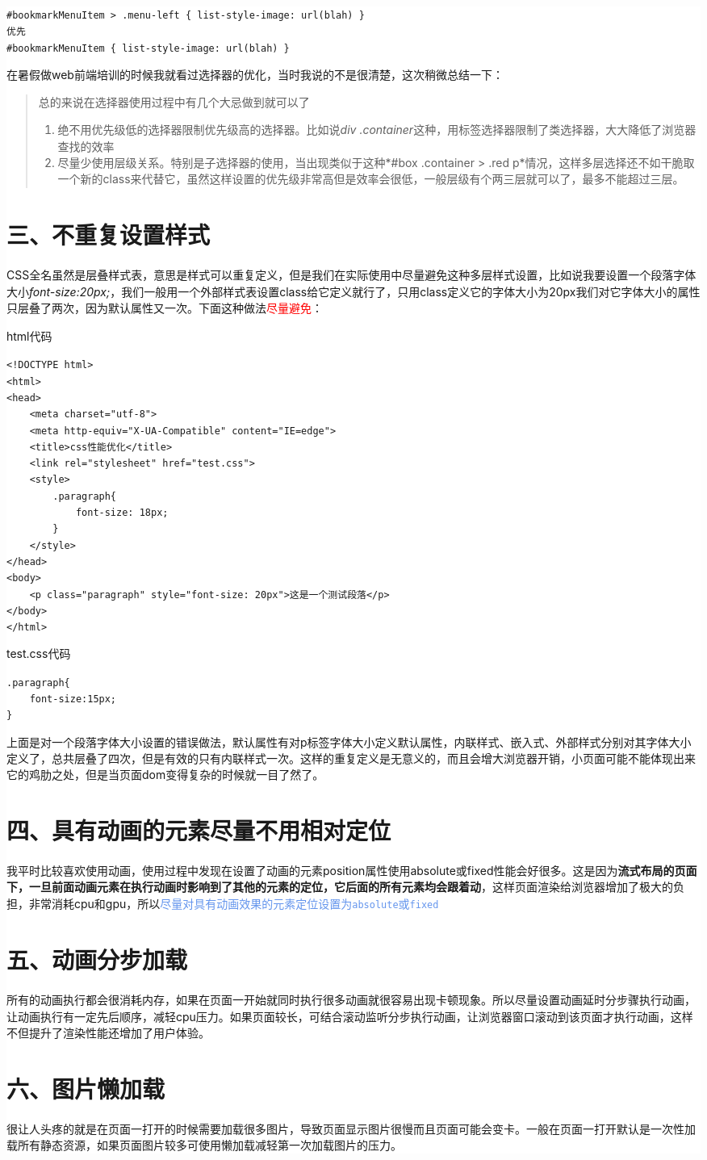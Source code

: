 ```
#bookmarkMenuItem > .menu-left { list-style-image: url(blah) }
优先
#bookmarkMenuItem { list-style-image: url(blah) }
```
在暑假做web前端培训的时候我就看过选择器的优化，当时我说的不是很清楚，这次稍微总结一下：
> 总的来说在选择器使用过程中有几个大忌做到就可以了
> 1. 绝不用优先级低的选择器限制优先级高的选择器。比如说*div .container*这种，用标签选择器限制了类选择器，大大降低了浏览器查找的效率
> 2. 尽量少使用层级关系。特别是子选择器的使用，当出现类似于这种*#box .container > .red p*情况，这样多层选择还不如干脆取一个新的class来代替它，虽然这样设置的优先级非常高但是效率会很低，一般层级有个两三层就可以了，最多不能超过三层。
# 三、不重复设置样式
CSS全名虽然是层叠样式表，意思是样式可以重复定义，但是我们在实际使用中尽量避免这种多层样式设置，比如说我要设置一个段落字体大小*font-size:20px;*，我们一般用一个外部样式表设置class给它定义就行了，只用class定义它的字体大小为20px我们对它字体大小的属性只层叠了两次，因为默认属性又一次。下面这种做法<font face="微软雅黑" color=red >尽量避免</font>：

html代码
```
<!DOCTYPE html>
<html>
<head>
	<meta charset="utf-8">
	<meta http-equiv="X-UA-Compatible" content="IE=edge">
	<title>css性能优化</title>
	<link rel="stylesheet" href="test.css">
	<style>
		.paragraph{
			font-size: 18px;
		}
	</style>
</head>
<body>
	<p class="paragraph" style="font-size: 20px">这是一个测试段落</p>
</body>
</html>
```
test.css代码
```
.paragraph{
	font-size:15px;
}
```

上面是对一个段落字体大小设置的错误做法，默认属性有对p标签字体大小定义默认属性，内联样式、嵌入式、外部样式分别对其字体大小定义了，总共层叠了四次，但是有效的只有内联样式一次。这样的重复定义是无意义的，而且会增大浏览器开销，小页面可能不能体现出来它的鸡肋之处，但是当页面dom变得复杂的时候就一目了然了。
# 四、具有动画的元素尽量不用相对定位
我平时比较喜欢使用动画，使用过程中发现在设置了动画的元素position属性使用absolute或fixed性能会好很多。这是因为**流式布局的页面下，一旦前面动画元素在执行动画时影响到了其他的元素的定位，它后面的所有元素均会跟着动**，这样页面渲染给浏览器增加了极大的负担，非常消耗cpu和gpu，所以<font face="微软雅黑" color=#6495ED >尽量对具有动画效果的元素定位设置为``absolute``或``fixed``</font>
# 五、动画分步加载
所有的动画执行都会很消耗内存，如果在页面一开始就同时执行很多动画就很容易出现卡顿现象。所以尽量设置动画延时分步骤执行动画，让动画执行有一定先后顺序，减轻cpu压力。如果页面较长，可结合滚动监听分步执行动画，让浏览器窗口滚动到该页面才执行动画，这样不但提升了渲染性能还增加了用户体验。
# 六、图片懒加载
很让人头疼的就是在页面一打开的时候需要加载很多图片，导致页面显示图片很慢而且页面可能会变卡。一般在页面一打开默认是一次性加载所有静态资源，如果页面图片较多可使用懒加载减轻第一次加载图片的压力。
